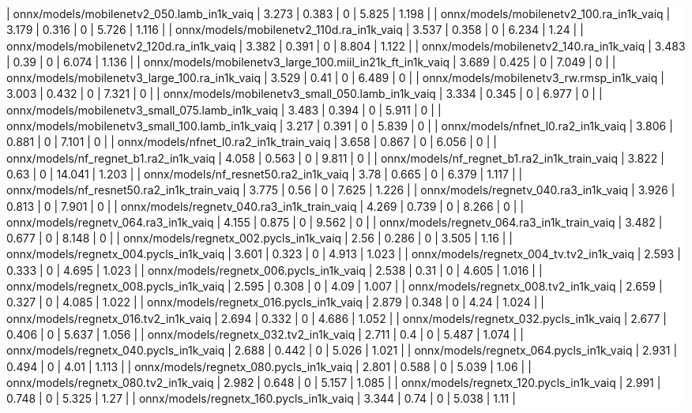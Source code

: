 | onnx/models/mobilenetv2_050.lamb_in1k_vaiq                         |       3.273 |         0.383 |            0 |          5.825 |       1.198 |
| onnx/models/mobilenetv2_100.ra_in1k_vaiq                           |       3.179 |         0.316 |            0 |          5.726 |       1.116 |
| onnx/models/mobilenetv2_110d.ra_in1k_vaiq                          |       3.537 |         0.358 |            0 |          6.234 |       1.24  |
| onnx/models/mobilenetv2_120d.ra_in1k_vaiq                          |       3.382 |         0.391 |            0 |          8.804 |       1.122 |
| onnx/models/mobilenetv2_140.ra_in1k_vaiq                           |       3.483 |         0.39  |            0 |          6.074 |       1.136 |
| onnx/models/mobilenetv3_large_100.miil_in21k_ft_in1k_vaiq          |       3.689 |         0.425 |            0 |          7.049 |       0     |
| onnx/models/mobilenetv3_large_100.ra_in1k_vaiq                     |       3.529 |         0.41  |            0 |          6.489 |       0     |
| onnx/models/mobilenetv3_rw.rmsp_in1k_vaiq                          |       3.003 |         0.432 |            0 |          7.321 |       0     |
| onnx/models/mobilenetv3_small_050.lamb_in1k_vaiq                   |       3.334 |         0.345 |            0 |          6.977 |       0     |
| onnx/models/mobilenetv3_small_075.lamb_in1k_vaiq                   |       3.483 |         0.394 |            0 |          5.911 |       0     |
| onnx/models/mobilenetv3_small_100.lamb_in1k_vaiq                   |       3.217 |         0.391 |            0 |          5.839 |       0     |
| onnx/models/nfnet_l0.ra2_in1k_vaiq                                 |       3.806 |         0.881 |            0 |          7.101 |       0     |
| onnx/models/nfnet_l0.ra2_in1k_train_vaiq                           |       3.658 |         0.867 |            0 |          6.056 |       0     |
| onnx/models/nf_regnet_b1.ra2_in1k_vaiq                             |       4.058 |         0.563 |            0 |          9.811 |       0     |
| onnx/models/nf_regnet_b1.ra2_in1k_train_vaiq                       |       3.822 |         0.63  |            0 |         14.041 |       1.203 |
| onnx/models/nf_resnet50.ra2_in1k_vaiq                              |       3.78  |         0.665 |            0 |          6.379 |       1.117 |
| onnx/models/nf_resnet50.ra2_in1k_train_vaiq                        |       3.775 |         0.56  |            0 |          7.625 |       1.226 |
| onnx/models/regnetv_040.ra3_in1k_vaiq                              |       3.926 |         0.813 |            0 |          7.901 |       0     |
| onnx/models/regnetv_040.ra3_in1k_train_vaiq                        |       4.269 |         0.739 |            0 |          8.266 |       0     |
| onnx/models/regnetv_064.ra3_in1k_vaiq                              |       4.155 |         0.875 |            0 |          9.562 |       0     |
| onnx/models/regnetv_064.ra3_in1k_train_vaiq                        |       3.482 |         0.677 |            0 |          8.148 |       0     |
| onnx/models/regnetx_002.pycls_in1k_vaiq                            |       2.56  |         0.286 |            0 |          3.505 |       1.16  |
| onnx/models/regnetx_004.pycls_in1k_vaiq                            |       3.601 |         0.323 |            0 |          4.913 |       1.023 |
| onnx/models/regnetx_004_tv.tv2_in1k_vaiq                           |       2.593 |         0.333 |            0 |          4.695 |       1.023 |
| onnx/models/regnetx_006.pycls_in1k_vaiq                            |       2.538 |         0.31  |            0 |          4.605 |       1.016 |
| onnx/models/regnetx_008.pycls_in1k_vaiq                            |       2.595 |         0.308 |            0 |          4.09  |       1.007 |
| onnx/models/regnetx_008.tv2_in1k_vaiq                              |       2.659 |         0.327 |            0 |          4.085 |       1.022 |
| onnx/models/regnetx_016.pycls_in1k_vaiq                            |       2.879 |         0.348 |            0 |          4.24  |       1.024 |
| onnx/models/regnetx_016.tv2_in1k_vaiq                              |       2.694 |         0.332 |            0 |          4.686 |       1.052 |
| onnx/models/regnetx_032.pycls_in1k_vaiq                            |       2.677 |         0.406 |            0 |          5.637 |       1.056 |
| onnx/models/regnetx_032.tv2_in1k_vaiq                              |       2.711 |         0.4   |            0 |          5.487 |       1.074 |
| onnx/models/regnetx_040.pycls_in1k_vaiq                            |       2.688 |         0.442 |            0 |          5.026 |       1.021 |
| onnx/models/regnetx_064.pycls_in1k_vaiq                            |       2.931 |         0.494 |            0 |          4.01  |       1.113 |
| onnx/models/regnetx_080.pycls_in1k_vaiq                            |       2.801 |         0.588 |            0 |          5.039 |       1.06  |
| onnx/models/regnetx_080.tv2_in1k_vaiq                              |       2.982 |         0.648 |            0 |          5.157 |       1.085 |
| onnx/models/regnetx_120.pycls_in1k_vaiq                            |       2.991 |         0.748 |            0 |          5.325 |       1.27  |
| onnx/models/regnetx_160.pycls_in1k_vaiq                            |       3.344 |         0.74  |            0 |          5.038 |       1.11  |
